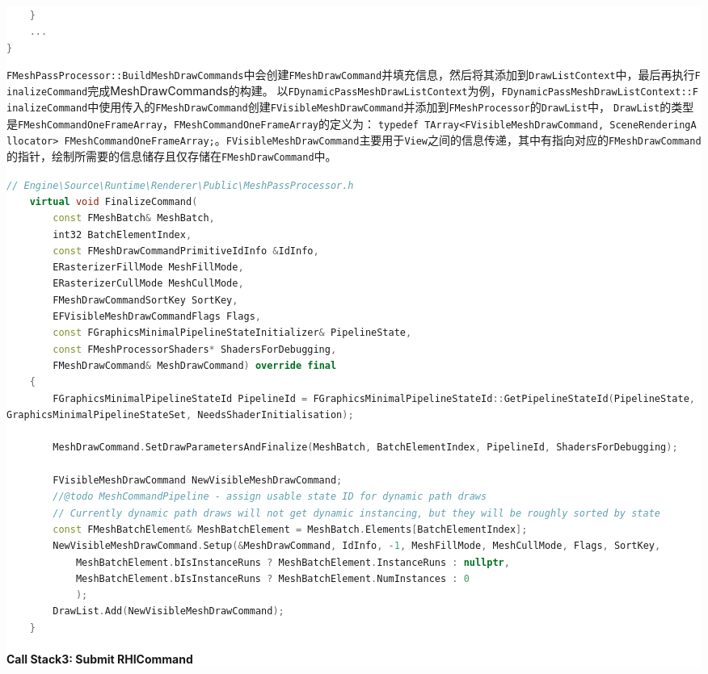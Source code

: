 ```cpp
	}
	...
}
```

`FMeshPassProcessor::BuildMeshDrawCommands`中会创建`FMeshDrawCommand`并填充信息，然后将其添加到`DrawListContext`中，最后再执行`FinalizeCommand`完成MeshDrawCommands的构建。
以`FDynamicPassMeshDrawListContext`为例，`FDynamicPassMeshDrawListContext::FinalizeCommand`中使用传入的`FMeshDrawCommand`创建`FVisibleMeshDrawCommand`并添加到`FMeshProcessor`的`DrawList`中， `DrawList`的类型是`FMeshCommandOneFrameArray`，`FMeshCommandOneFrameArray`的定义为： `typedef TArray<FVisibleMeshDrawCommand, SceneRenderingAllocator> FMeshCommandOneFrameArray;`。`FVisibleMeshDrawCommand`主要用于`View`之间的信息传递，其中有指向对应的`FMeshDrawCommand`的指针，绘制所需要的信息储存且仅存储在`FMeshDrawCommand`中。
```cpp
// Engine\Source\Runtime\Renderer\Public\MeshPassProcessor.h
	virtual void FinalizeCommand(
		const FMeshBatch& MeshBatch, 
		int32 BatchElementIndex,
		const FMeshDrawCommandPrimitiveIdInfo &IdInfo,
		ERasterizerFillMode MeshFillMode,
		ERasterizerCullMode MeshCullMode,
		FMeshDrawCommandSortKey SortKey,
		EFVisibleMeshDrawCommandFlags Flags,
		const FGraphicsMinimalPipelineStateInitializer& PipelineState,
		const FMeshProcessorShaders* ShadersForDebugging,
		FMeshDrawCommand& MeshDrawCommand) override final
	{
		FGraphicsMinimalPipelineStateId PipelineId = FGraphicsMinimalPipelineStateId::GetPipelineStateId(PipelineState, GraphicsMinimalPipelineStateSet, NeedsShaderInitialisation);

		MeshDrawCommand.SetDrawParametersAndFinalize(MeshBatch, BatchElementIndex, PipelineId, ShadersForDebugging);

		FVisibleMeshDrawCommand NewVisibleMeshDrawCommand;
		//@todo MeshCommandPipeline - assign usable state ID for dynamic path draws
		// Currently dynamic path draws will not get dynamic instancing, but they will be roughly sorted by state
		const FMeshBatchElement& MeshBatchElement = MeshBatch.Elements[BatchElementIndex];
		NewVisibleMeshDrawCommand.Setup(&MeshDrawCommand, IdInfo, -1, MeshFillMode, MeshCullMode, Flags, SortKey,
			MeshBatchElement.bIsInstanceRuns ? MeshBatchElement.InstanceRuns : nullptr,
			MeshBatchElement.bIsInstanceRuns ? MeshBatchElement.NumInstances : 0
			);
		DrawList.Add(NewVisibleMeshDrawCommand);
	}
```




#### Call Stack3: Submit RHICommand
